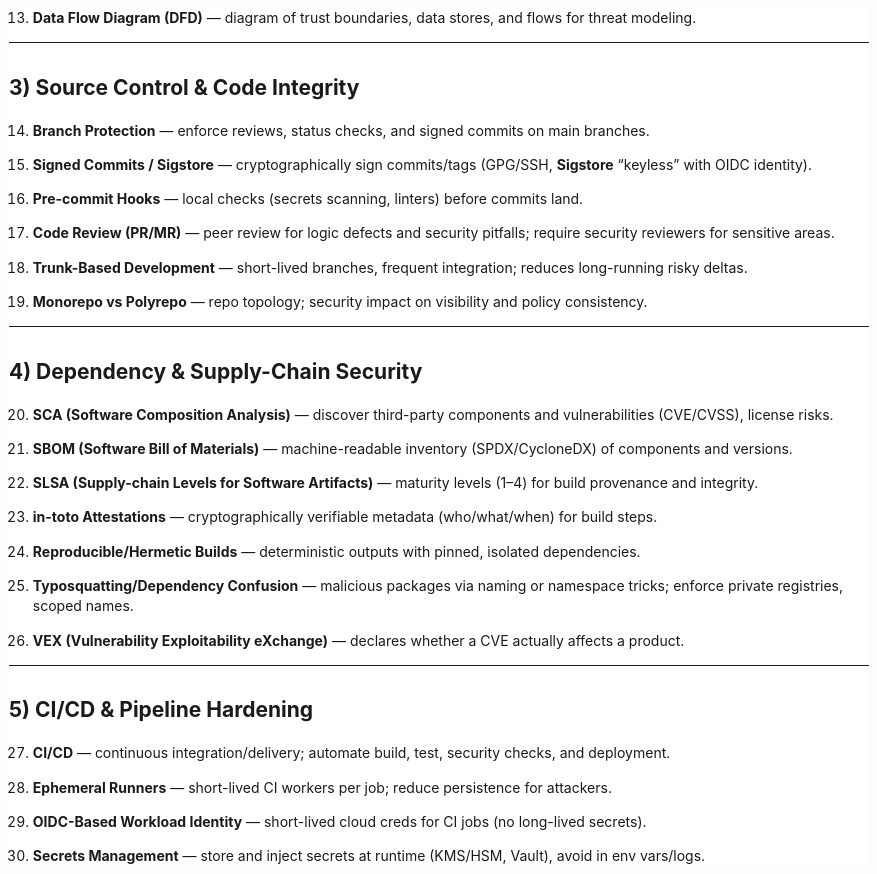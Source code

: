 13. **Data Flow Diagram (DFD)** — diagram of trust boundaries, data stores, and flows for threat modeling.

---

## 3) Source Control & Code Integrity

14. **Branch Protection** — enforce reviews, status checks, and signed commits on main branches.

15. **Signed Commits / Sigstore** — cryptographically sign commits/tags (GPG/SSH, **Sigstore** “keyless” with OIDC identity).

16. **Pre-commit Hooks** — local checks (secrets scanning, linters) before commits land.

17. **Code Review (PR/MR)** — peer review for logic defects and security pitfalls; require security reviewers for sensitive areas.

18. **Trunk-Based Development** — short-lived branches, frequent integration; reduces long-running risky deltas.

19. **Monorepo vs Polyrepo** — repo topology; security impact on visibility and policy consistency.

---

## 4) Dependency & Supply-Chain Security

20. **SCA (Software Composition Analysis)** — discover third-party components and vulnerabilities (CVE/CVSS), license risks.

21. **SBOM (Software Bill of Materials)** — machine-readable inventory (SPDX/CycloneDX) of components and versions.

22. **SLSA (Supply-chain Levels for Software Artifacts)** — maturity levels (1–4) for build provenance and integrity.

23. **in-toto Attestations** — cryptographically verifiable metadata (who/what/when) for build steps.

24. **Reproducible/Hermetic Builds** — deterministic outputs with pinned, isolated dependencies.

25. **Typosquatting/Dependency Confusion** — malicious packages via naming or namespace tricks; enforce private registries, scoped names.

26. **VEX (Vulnerability Exploitability eXchange)** — declares whether a CVE actually affects a product.

---

## 5) CI/CD & Pipeline Hardening

27. **CI/CD** — continuous integration/delivery; automate build, test, security checks, and deployment.

28. **Ephemeral Runners** — short-lived CI workers per job; reduce persistence for attackers.

29. **OIDC-Based Workload Identity** — short-lived cloud creds for CI jobs (no long-lived secrets).

30. **Secrets Management** — store and inject secrets at runtime (KMS/HSM, Vault), avoid in env vars/logs.
